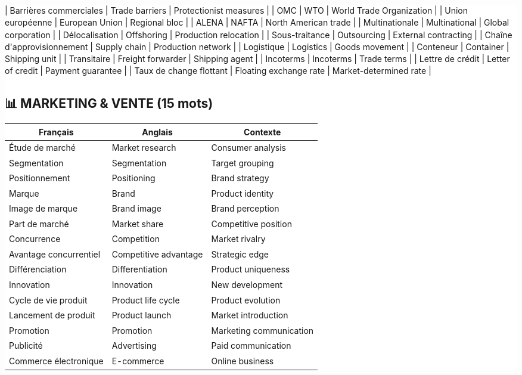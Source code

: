 | Barrières commerciales | Trade barriers | Protectionist measures |
| OMC | WTO | World Trade Organization |
| Union européenne | European Union | Regional bloc |
| ALENA | NAFTA | North American trade |
| Multinationale | Multinational | Global corporation |
| Délocalisation | Offshoring | Production relocation |
| Sous-traitance | Outsourcing | External contracting |
| Chaîne d'approvisionnement | Supply chain | Production network |
| Logistique | Logistics | Goods movement |
| Conteneur | Container | Shipping unit |
| Transitaire | Freight forwarder | Shipping agent |
| Incoterms | Incoterms | Trade terms |
| Lettre de crédit | Letter of credit | Payment guarantee |
| Taux de change flottant | Floating exchange rate | Market-determined rate |

## 📊 **MARKETING & VENTE** (15 mots)

| Français | Anglais | Contexte |
|----------|---------|----------|
| Étude de marché | Market research | Consumer analysis |
| Segmentation | Segmentation | Target grouping |
| Positionnement | Positioning | Brand strategy |
| Marque | Brand | Product identity |
| Image de marque | Brand image | Brand perception |
| Part de marché | Market share | Competitive position |
| Concurrence | Competition | Market rivalry |
| Avantage concurrentiel | Competitive advantage | Strategic edge |
| Différenciation | Differentiation | Product uniqueness |
| Innovation | Innovation | New development |
| Cycle de vie produit | Product life cycle | Product evolution |
| Lancement de produit | Product launch | Market introduction |
| Promotion | Promotion | Marketing communication |
| Publicité | Advertising | Paid communication |
| Commerce électronique | E-commerce | Online business |
